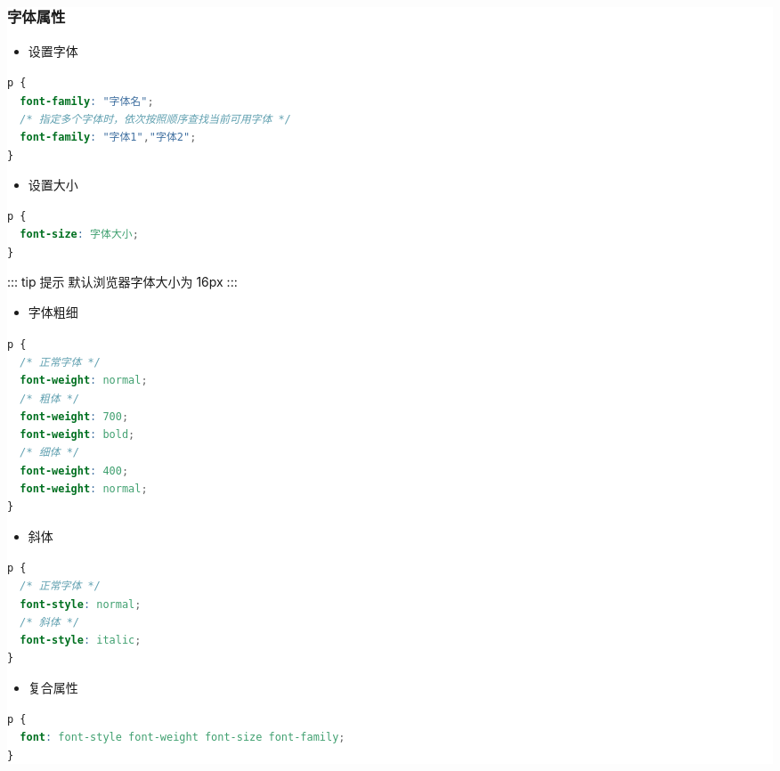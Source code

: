 ### 字体属性

- 设置字体

```CSS
p {
  font-family: "字体名";
  /* 指定多个字体时，依次按照顺序查找当前可用字体 */
  font-family: "字体1","字体2";
}
```

- 设置大小

```css
p {
  font-size: 字体大小;
}
```

::: tip 提示
默认浏览器字体大小为 16px
:::

- 字体粗细

```css
p {
  /* 正常字体 */
  font-weight: normal;
  /* 粗体 */
  font-weight: 700;
  font-weight: bold;
  /* 细体 */
  font-weight: 400;
  font-weight: normal;
}
```

- 斜体

```css
p {
  /* 正常字体 */
  font-style: normal;
  /* 斜体 */
  font-style: italic;
}
```

- 复合属性

```css
p {
  font: font-style font-weight font-size font-family;
}
```
